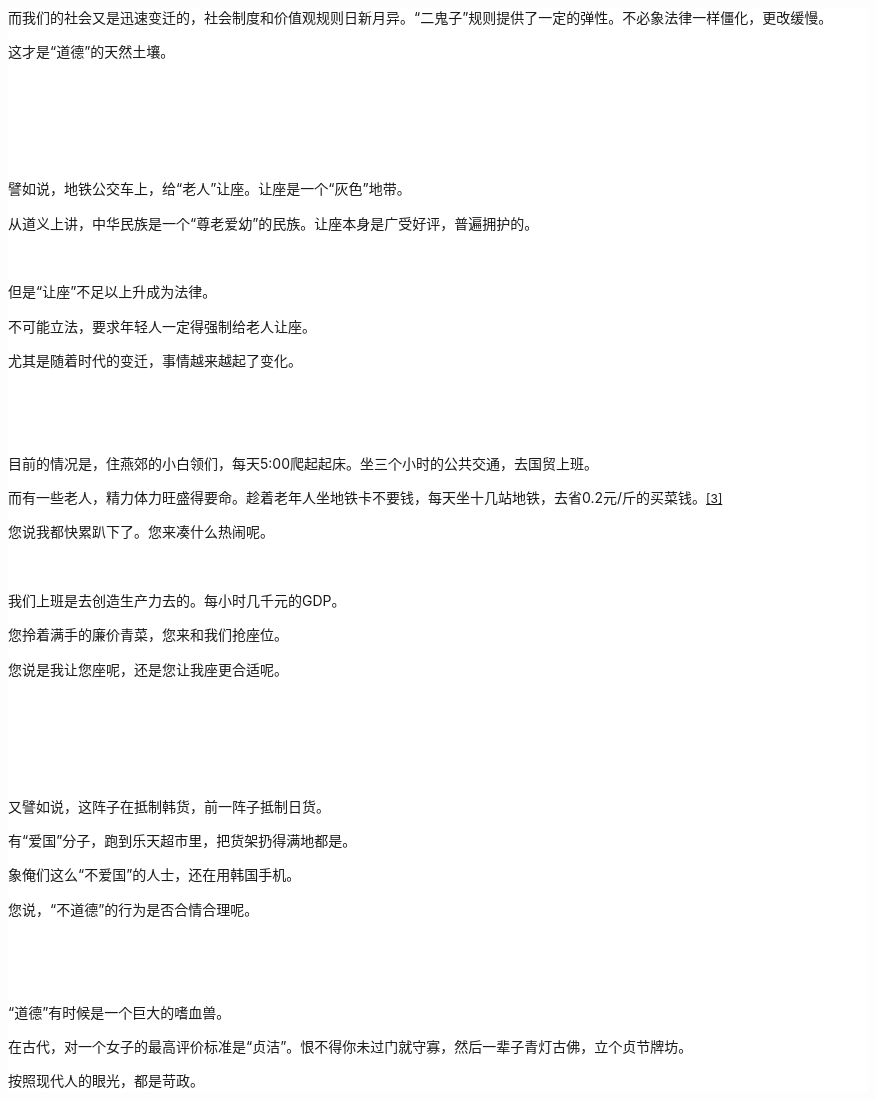而我们的社会又是迅速变迁的，社会制度和价值观规则日新月异。“二鬼子”规则提供了一定的弹性。不必象法律一样僵化，更改缓慢。

这才是“道德”的天然土壤。

&nbsp;

&nbsp;

&nbsp;

譬如说，地铁公交车上，给“老人”让座。让座是一个“灰色”地带。

从道义上讲，中华民族是一个“尊老爱幼”的民族。让座本身是广受好评，普遍拥护的。

&nbsp;

但是“让座”不足以上升成为法律。

不可能立法，要求年轻人一定得强制给老人让座。

尤其是随着时代的变迁，事情越来越起了变化。

&nbsp;

&nbsp;

目前的情况是，住燕郊的小白领们，每天5:00爬起起床。坐三个小时的公共交通，去国贸上班。

而有一些老人，精力体力旺盛得要命。趁着老年人坐地铁卡不要钱，每天坐十几站地铁，去省0.2元/斤的买菜钱。<a name="_ftnref3" title="" style="font-size: 12px; text-decoration: underline;">[3]</a>

您说我都快累趴下了。您来凑什么热闹呢。

&nbsp;

我们上班是去创造生产力去的。每小时几千元的GDP。

您拎着满手的廉价青菜，您来和我们抢座位。

您说是我让您座呢，还是您让我座更合适呢。

&nbsp;

&nbsp;

&nbsp;

又譬如说，这阵子在抵制韩货，前一阵子抵制日货。

有“爱国”分子，跑到乐天超市里，把货架扔得满地都是。

象俺们这么“不爱国”的人士，还在用韩国手机。

您说，“不道德”的行为是否合情合理呢。

&nbsp;

&nbsp;

“道德”有时候是一个巨大的嗜血兽。

在古代，对一个女子的最高评价标准是“贞洁”。恨不得你未过门就守寡，然后一辈子青灯古佛，立个贞节牌坊。

按照现代人的眼光，都是苛政。
